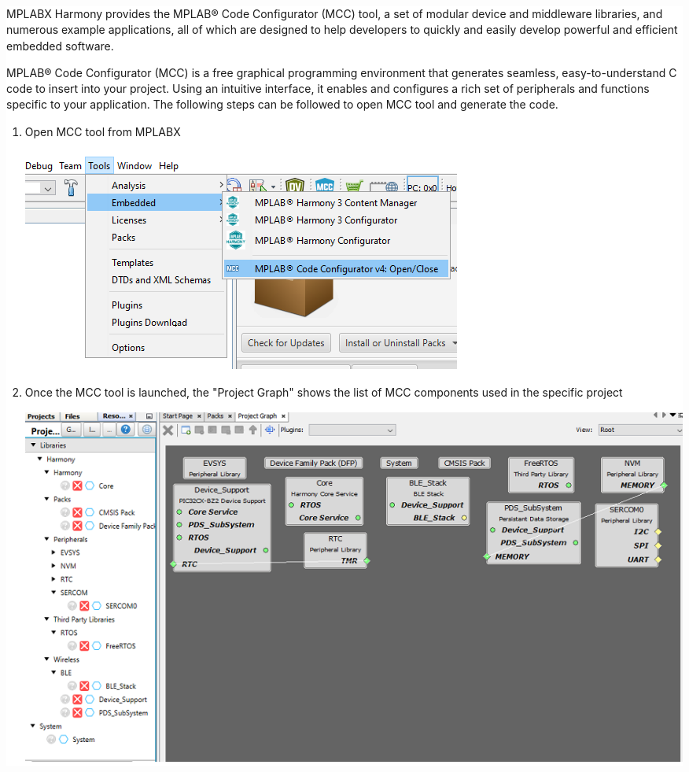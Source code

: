 MPLABX Harmony provides the MPLAB® Code Configurator \(MCC\) tool, a set of modular device and middleware libraries, and numerous example applications, all of which are designed to help developers to quickly and easily develop powerful and efficient embedded software.

MPLAB® Code Configurator \(MCC\) is a free graphical programming environment that generates seamless, easy-to-understand C code to insert into your project. Using an intuitive interface, it enables and configures a rich set of peripherals and functions specific to your application. The following steps can be followed to open MCC tool and generate the code.

1.  Open MCC tool from MPLABX

    ![](media/GUID-46F8AE07-05CC-4A94-BA08-1473021E2671-low.png)

2.  Once the MCC tool is launched, the "Project Graph" shows the list of MCC components used in the specific project

    ![](media/GUID-8AEA4672-5BD0-4296-8237-77F82C6DB95E-low.png)

